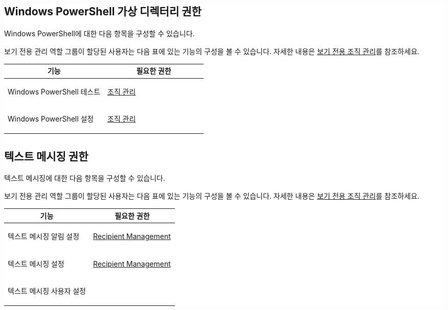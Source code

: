 </tr>
</tbody>
</table>


## Windows PowerShell 가상 디렉터리 권한

Windows PowerShell에 대한 다음 항목을 구성할 수 있습니다.

보기 전용 관리 역할 그룹이 할당된 사용자는 다음 표에 있는 기능의 구성을 볼 수 있습니다. 자세한 내용은 [보기 전용 조직 관리](view-only-organization-management-exchange-2013-help.md)를 참조하세요.


<table>
<colgroup>
<col style="width: 50%" />
<col style="width: 50%" />
</colgroup>
<thead>
<tr class="header">
<th>기능</th>
<th>필요한 권한</th>
</tr>
</thead>
<tbody>
<tr class="odd">
<td><p>Windows PowerShell 테스트</p></td>
<td><p><a href="organization-management-exchange-2013-help.md">조직 관리</a></p></td>
</tr>
<tr class="even">
<td><p>Windows PowerShell 설정</p></td>
<td><p><a href="organization-management-exchange-2013-help.md">조직 관리</a></p></td>
</tr>
</tbody>
</table>


## 텍스트 메시징 권한

텍스트 메시징에 대한 다음 항목을 구성할 수 있습니다.

보기 전용 관리 역할 그룹이 할당된 사용자는 다음 표에 있는 기능의 구성을 볼 수 있습니다. 자세한 내용은 [보기 전용 조직 관리](view-only-organization-management-exchange-2013-help.md)를 참조하세요.


<table>
<colgroup>
<col style="width: 50%" />
<col style="width: 50%" />
</colgroup>
<thead>
<tr class="header">
<th>기능</th>
<th>필요한 권한</th>
</tr>
</thead>
<tbody>
<tr class="odd">
<td><p>텍스트 메시징 알림 설정</p></td>
<td><p><a href="recipient-management-exchange-2013-help.md">Recipient Management</a></p></td>
</tr>
<tr class="even">
<td><p>텍스트 메시징 설정</p></td>
<td><p><a href="recipient-management-exchange-2013-help.md">Recipient Management</a></p></td>
</tr>
<tr class="odd">
<td><p>텍스트 메시징 사용자 설정</p></td>